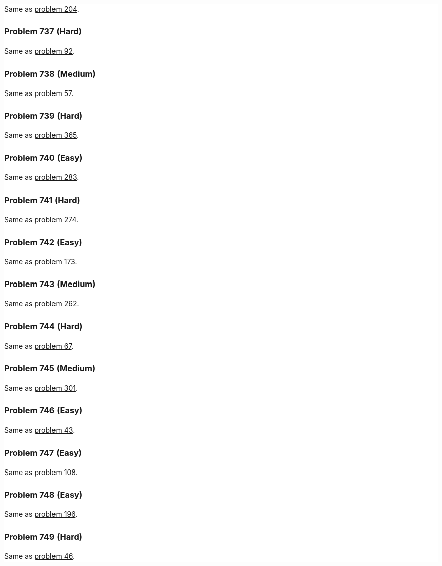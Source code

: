 Same as [problem 204](README.md#problem-204-easy).

### Problem 737 (Hard)

Same as [problem 92](README.md#problem-92-hard).

### Problem 738 (Medium)

Same as [problem 57](README.md#problem-57-medium).

### Problem 739 (Hard)

Same as [problem 365](README.md#problem-365-hard).

### Problem 740 (Easy)

Same as [problem 283](README.md#problem-283-easy).

### Problem 741 (Hard)

Same as [problem 274](README.md#problem-274-hard).

### Problem 742 (Easy)

Same as [problem 173](README.md#problem-173-easy).

### Problem 743 (Medium)

Same as [problem 262](README.md#problem-262-medium).

### Problem 744 (Hard)

Same as [problem 67](README.md#problem-67-hard).

### Problem 745 (Medium)

Same as [problem 301](README.md#problem-301-medium).

### Problem 746 (Easy)

Same as [problem 43](README.md#problem-43-easy).

### Problem 747 (Easy)

Same as [problem 108](README.md#problem-108-easy).

### Problem 748 (Easy)

Same as [problem 196](README.md#problem-196-easy).

### Problem 749 (Hard)

Same as [problem 46](README.md#problem-46-hard).
